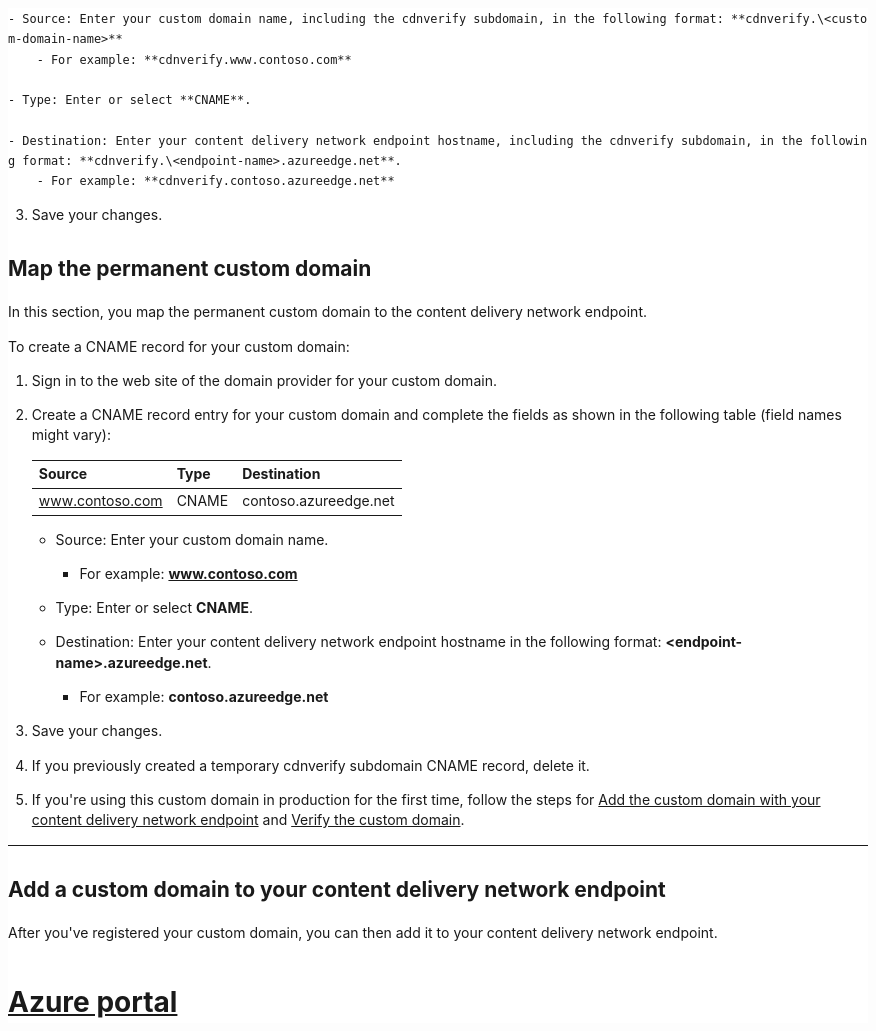     - Source: Enter your custom domain name, including the cdnverify subdomain, in the following format: **cdnverify.\<custom-domain-name>**
        - For example: **cdnverify.www.contoso.com**

    - Type: Enter or select **CNAME**.

    - Destination: Enter your content delivery network endpoint hostname, including the cdnverify subdomain, in the following format: **cdnverify.\<endpoint-name>.azureedge.net**.
        - For example: **cdnverify.contoso.azureedge.net**

3. Save your changes.

## Map the permanent custom domain

In this section, you map the permanent custom domain to the content delivery network endpoint.

To create a CNAME record for your custom domain:

1. Sign in to the web site of the domain provider for your custom domain.

2. Create a CNAME record entry for your custom domain and complete the fields as shown in the following table (field names might vary):

    | Source          | Type  | Destination           |
    |-----------------|-------|-----------------------|
    | www.contoso.com | CNAME | contoso.azureedge.net |

    - Source: Enter your custom domain name.
        - For example: **www.contoso.com**

    - Type: Enter or select **CNAME**.

    - Destination: Enter your content delivery network endpoint hostname in the following format: **\<endpoint-name>.azureedge.net**.
        - For example: **contoso.azureedge.net**

3. Save your changes.

4. If you previously created a temporary cdnverify subdomain CNAME record, delete it.

5. If you're using this custom domain in production for the first time, follow the steps for [Add the custom domain with your content delivery network endpoint](#add-a-custom-domain-to-your-cdn-endpoint) and [Verify the custom domain](#verify-the-custom-domain).

---

<a name='add-a-custom-domain-to-your-cdn-endpoint'></a>

## Add a custom domain to your content delivery network endpoint

After you've registered your custom domain, you can then add it to your content delivery network endpoint.

# [**Azure portal**](#tab/azure-portal)
